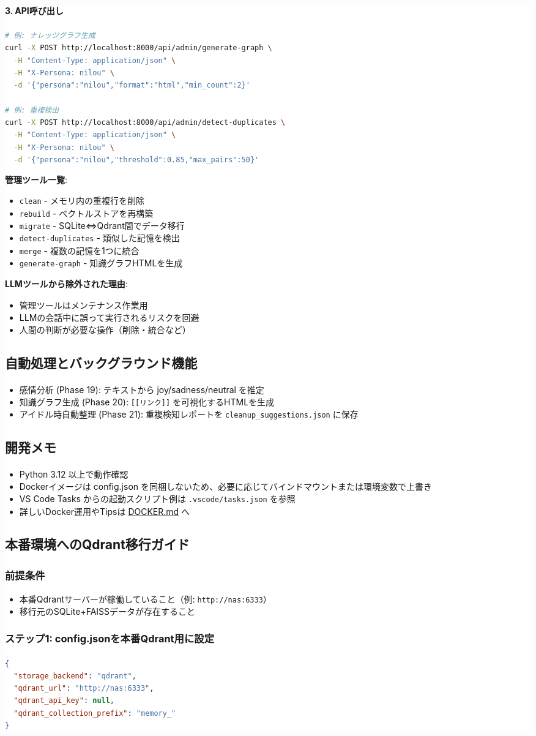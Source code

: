 #### 3. API呼び出し

```bash
# 例: ナレッジグラフ生成
curl -X POST http://localhost:8000/api/admin/generate-graph \
  -H "Content-Type: application/json" \
  -H "X-Persona: nilou" \
  -d '{"persona":"nilou","format":"html","min_count":2}'

# 例: 重複検出
curl -X POST http://localhost:8000/api/admin/detect-duplicates \
  -H "Content-Type: application/json" \
  -H "X-Persona: nilou" \
  -d '{"persona":"nilou","threshold":0.85,"max_pairs":50}'
```

**管理ツール一覧**:
- `clean` - メモリ内の重複行を削除
- `rebuild` - ベクトルストアを再構築
- `migrate` - SQLite⇔Qdrant間でデータ移行
- `detect-duplicates` - 類似した記憶を検出
- `merge` - 複数の記憶を1つに統合
- `generate-graph` - 知識グラフHTMLを生成

**LLMツールから除外された理由**:
- 管理ツールはメンテナンス作業用
- LLMの会話中に誤って実行されるリスクを回避
- 人間の判断が必要な操作（削除・統合など）

## 自動処理とバックグラウンド機能
- 感情分析 (Phase 19): テキストから joy/sadness/neutral を推定
- 知識グラフ生成 (Phase 20): `[[リンク]]` を可視化するHTMLを生成
- アイドル時自動整理 (Phase 21): 重複検知レポートを `cleanup_suggestions.json` に保存

## 開発メモ
- Python 3.12 以上で動作確認
- Dockerイメージは config.json を同梱しないため、必要に応じてバインドマウントまたは環境変数で上書き
- VS Code Tasks からの起動スクリプト例は `.vscode/tasks.json` を参照
- 詳しいDocker運用やTipsは [DOCKER.md](DOCKER.md) へ

## 本番環境へのQdrant移行ガイド

### 前提条件
- 本番Qdrantサーバーが稼働していること（例: `http://nas:6333`）
- 移行元のSQLite+FAISSデータが存在すること

### ステップ1: config.jsonを本番Qdrant用に設定
```json
{
  "storage_backend": "qdrant",
  "qdrant_url": "http://nas:6333",
  "qdrant_api_key": null,
  "qdrant_collection_prefix": "memory_"
}
```
